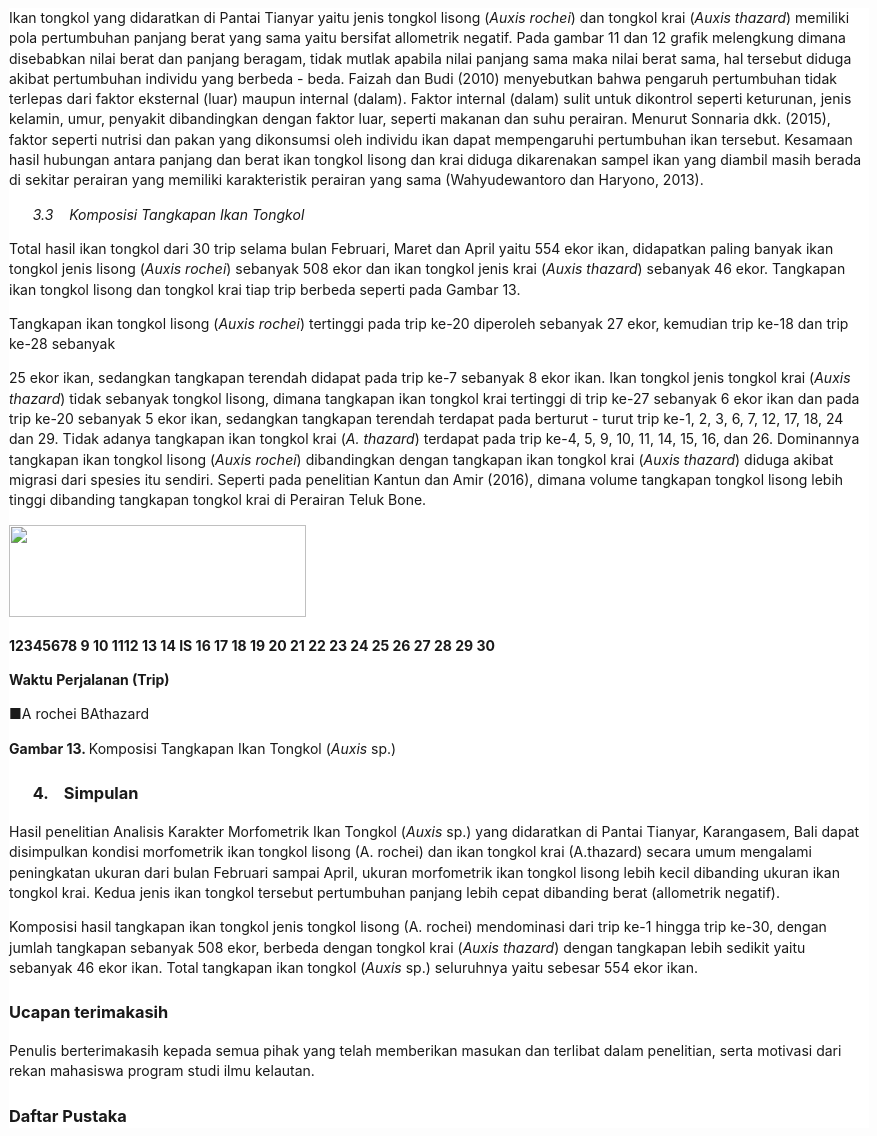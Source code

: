 <p><span class="font8">Ikan tongkol yang didaratkan di Pantai Tianyar yaitu jenis tongkol lisong (</span><span class="font8" style="font-style:italic;">Auxis rochei</span><span class="font8">) dan tongkol krai (</span><span class="font8" style="font-style:italic;">Auxis thazard</span><span class="font8">) memiliki pola pertumbuhan panjang berat yang sama yaitu bersifat allometrik negatif. Pada gambar 11 dan 12 grafik melengkung dimana disebabkan nilai berat dan panjang beragam, tidak mutlak apabila nilai panjang sama maka nilai berat sama, hal tersebut diduga akibat pertumbuhan individu yang berbeda - beda. Faizah dan Budi (2010) menyebutkan bahwa pengaruh pertumbuhan tidak terlepas dari faktor eksternal (luar) maupun internal (dalam). Faktor internal (dalam) sulit untuk dikontrol seperti keturunan, jenis kelamin, umur, penyakit dibandingkan dengan faktor luar, seperti makanan dan suhu perairan. Menurut Sonnaria dkk. (2015), faktor seperti nutrisi dan pakan yang dikonsumsi oleh individu ikan dapat mempengaruhi pertumbuhan ikan tersebut. Kesamaan hasil hubungan antara panjang dan berat ikan tongkol lisong dan krai diduga dikarenakan sampel ikan yang diambil masih berada di sekitar perairan yang memiliki karakteristik perairan yang sama (Wahyudewantoro dan Haryono, 2013).</span></p>
<ul style="list-style:none;"><li>
<p><span class="font8" style="font-style:italic;">3.3 &nbsp;&nbsp;&nbsp;Komposisi Tangkapan Ikan Tongkol</span></p></li></ul>
<p><span class="font8">Total hasil ikan tongkol dari 30 trip selama bulan Februari, Maret dan April yaitu 554 ekor ikan, didapatkan paling banyak ikan tongkol jenis lisong (</span><span class="font8" style="font-style:italic;">Auxis rochei</span><span class="font8">) sebanyak 508 ekor dan ikan tongkol jenis krai (</span><span class="font8" style="font-style:italic;">Auxis thazard</span><span class="font8">) sebanyak 46 ekor. Tangkapan ikan tongkol lisong dan tongkol krai tiap trip berbeda seperti pada Gambar 13.</span></p>
<p><span class="font8">Tangkapan ikan tongkol lisong (</span><span class="font8" style="font-style:italic;">Auxis rochei</span><span class="font8">) tertinggi pada trip ke-20 diperoleh sebanyak 27 ekor, kemudian trip ke-18 dan trip ke-28 sebanyak</span></p>
<p><span class="font8">25 ekor ikan, sedangkan tangkapan terendah didapat pada trip ke-7 sebanyak 8 ekor ikan. Ikan tongkol jenis tongkol krai (</span><span class="font8" style="font-style:italic;">Auxis thazard</span><span class="font8">) tidak sebanyak tongkol lisong, dimana tangkapan ikan tongkol krai tertinggi di trip ke-27 sebanyak 6 ekor ikan dan pada trip ke-20 sebanyak 5 ekor ikan, sedangkan tangkapan terendah terdapat pada berturut - turut trip ke-1, 2, 3, 6, 7, 12, 17, 18, 24 dan 29. Tidak adanya tangkapan ikan tongkol krai (</span><span class="font8" style="font-style:italic;">A. thazard</span><span class="font8">) terdapat pada trip ke-4, 5, 9, 10, 11, 14, 15, 16, dan 26. Dominannya tangkapan ikan tongkol lisong (</span><span class="font8" style="font-style:italic;">Auxis rochei</span><span class="font8">) dibandingkan dengan tangkapan ikan tongkol krai (</span><span class="font8" style="font-style:italic;">Auxis thazard</span><span class="font8">) diduga akibat migrasi dari spesies itu sendiri. Seperti pada penelitian Kantun dan Amir (2016), dimana volume tangkapan tongkol lisong lebih tinggi dibanding tangkapan tongkol krai di Perairan Teluk Bone.</span></p><img src="https://jurnal.harianregional.com/media/51432-13.jpg" alt="" style="width:223pt;height:69pt;">
<p><span class="font4" style="font-weight:bold;">12345678 9 10 1112 13 14 IS 16 17 18 19 20 21 22 23 24 25 26 27 28 29 30</span></p>
<p><span class="font4" style="font-weight:bold;">Waktu Perjalanan (Trip)</span></p>
<p><span class="font14">■</span><span class="font7">A rochei BAthazard</span></p>
<p><span class="font7" style="font-weight:bold;">Gambar 13. </span><span class="font7">Komposisi Tangkapan Ikan Tongkol (</span><span class="font7" style="font-style:italic;">Auxis </span><span class="font7">sp.)</span></p>
<ul style="list-style:none;"><li>
<h3><a name="bookmark10"></a><span class="font8" style="font-weight:bold;"><a name="bookmark11"></a>4. &nbsp;&nbsp;&nbsp;Simpulan</span></h3></li></ul>
<p><span class="font8">Hasil penelitian Analisis Karakter Morfometrik Ikan Tongkol (</span><span class="font8" style="font-style:italic;">Auxis</span><span class="font8"> sp.) yang didaratkan di Pantai Tianyar, Karangasem, Bali dapat disimpulkan kondisi morfometrik ikan tongkol lisong (A. rochei) dan ikan tongkol krai (A.thazard) secara umum mengalami peningkatan ukuran dari bulan Februari sampai April, ukuran morfometrik ikan tongkol lisong lebih kecil dibanding ukuran ikan tongkol krai. Kedua jenis ikan tongkol tersebut pertumbuhan panjang lebih cepat dibanding berat (allometrik negatif).</span></p>
<p><span class="font8">Komposisi hasil tangkapan ikan tongkol jenis tongkol lisong (A. rochei) mendominasi dari trip ke-1 hingga trip ke-30, dengan jumlah tangkapan sebanyak 508 ekor, berbeda dengan tongkol krai (</span><span class="font8" style="font-style:italic;">Auxis thazard</span><span class="font8">) dengan tangkapan lebih sedikit yaitu sebanyak 46 ekor ikan. Total tangkapan ikan tongkol (</span><span class="font8" style="font-style:italic;">Auxis</span><span class="font8"> sp.) seluruhnya yaitu sebesar 554 ekor ikan.</span></p>
<h3><a name="bookmark12"></a><span class="font8" style="font-weight:bold;"><a name="bookmark13"></a>Ucapan terimakasih</span></h3>
<p><span class="font8">Penulis berterimakasih kepada semua pihak yang telah memberikan masukan dan terlibat dalam penelitian, serta motivasi dari rekan mahasiswa program studi ilmu kelautan.</span></p>
<h3><a name="bookmark14"></a><span class="font8" style="font-weight:bold;"><a name="bookmark15"></a>Daftar Pustaka</span></h3>